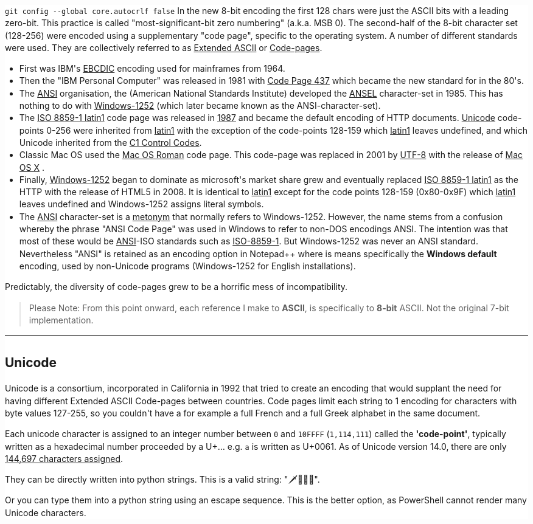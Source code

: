 ```git config --global core.autocrlf false```
In the new 8-bit encoding the first 128 chars were just the ASCII bits with a leading zero-bit. This practice is called "most-significant-bit zero numbering" (a.k.a. MSB 0). The second-half of the 8-bit character set (128-256) were encoded using a supplementary "code page", specific to the operating system. A number of different standards were used. They are collectively referred to as [Extended ASCII](https://en.wikipedia.org/wiki/Extended_ASCII) or [Code-pages](https://en.wikipedia.org/wiki/Code_page).

- First was IBM's [EBCDIC](https://en.wikipedia.org/wiki/EBCDIC) encoding used for mainframes from 1964.
- Then the "IBM Personal Computer" was released in 1981 with [Code Page 437](https://en.wikipedia.org/wiki/Code_page_437) which became the new standard for in the 80's.
- The [ANSI](https://en.wikipedia.org/wiki/American_National_Standards_Institute) organisation, the (American National Standards Institute) developed the [ANSEL](https://en.wikipedia.org/wiki/ANSEL) character-set in 1985. This has nothing to do with [Windows-1252](https://en.wikipedia.org/wiki/Windows-1252#Codepage_layout) (which later became known as the ANSI-character-set).
- The [ISO 8859-1 latin1](https://en.wikipedia.org/wiki/ISO/IEC_8859-1#Code_page_layout) code page was released in [1987](https://www.iso.org/standard/16338.html) and became the default encoding of HTTP documents. [Unicode](https://en.wikipedia.org/wiki/Unicode "Unicode") code-points 0-256 were inherited from [latin1](https://en.wikipedia.org/wiki/ISO/IEC_8859-1#Code_page_layout) with the exception of the code-points 128-159 which [latin1](https://en.wikipedia.org/wiki/ISO/IEC_8859-1#Code_page_layout) leaves undefined, and which Unicode inherited from the [C1 Control Codes](https://en.wikipedia.org/wiki/C0_and_C1_control_codes#C1_control_codes_for_general_use).
- Classic Mac OS used the [Mac OS Roman](https://en.wikipedia.org/wiki/Mac_OS_Roman) code page.  This code-page was replaced in 2001 by [UTF-8](https://en.wikipedia.org/wiki/UTF-8) with the release of [Mac OS X](https://en.wikipedia.org/wiki/Mac_OS_X) .
- Finally, [Windows-1252](https://en.wikipedia.org/wiki/Windows-1252#Codepage_layout) began to dominate as microsoft's market share grew and eventually replaced [ISO 8859-1 latin1](https://en.wikipedia.org/wiki/ISO/IEC_8859-1#Code_page_layout) as the HTTP with the release of HTML5 in 2008. It is identical to [latin1](https://en.wikipedia.org/wiki/ISO/IEC_8859-1#Code_page_layout) except for the code points 128-159 (0x80-0x9F) which [latin1](https://en.wikipedia.org/wiki/ISO/IEC_8859-1#Code_page_layout) leaves undefined and Windows-1252 assigns literal symbols.
- The [ANSI](https://en.wikipedia.org/wiki/ANSI_character_set) character-set is a [metonym](https://en.wikipedia.org/wiki/Metonymy)  that normally refers to Windows-1252. However, the name stems from a confusion whereby the phrase "ANSI Code Page" was used in Windows to refer to non-DOS encodings ANSI. The intention was that most of these would be [ANSI](https://en.wikipedia.org/wiki/ANSI "ANSI")-ISO standards such as [ISO-8859-1](https://en.wikipedia.org/wiki/ISO-8859-1 "ISO-8859-1"). But Windows-1252 was never an ANSI standard. Nevertheless "ANSI" is retained as an encoding option in Notepad++ where is means specifically the __Windows default__ encoding, used by non-Unicode programs (Windows-1252 for English installations).

Predictably, the diversity of code-pages grew to be a horrific mess of incompatibility.

> Please Note: From this point onward, each reference I make to __ASCII__, is specifically to __8-bit__ ASCII. Not the original 7-bit implementation.

***

## Unicode

Unicode is a consortium, incorporated in California in 1992 that tried to create an encoding that would supplant the need for having different Extended ASCII Code-pages between countries. Code pages limit each string to 1 encoding for characters with byte values 127-255, so you couldn't have a for example a full French and a full Greek alphabet in the same document.

Each unicode character is assigned to an integer number between `0` and `10FFFF` (`1,114,111`) called the __'code-point'__, typically written as a hexadecimal number proceeded by a U+… e.g. `a` is written as U+0061. As of Unicode version 14.0, there are only [144,697 characters assigned](https://unicode-table.com/en/blocks/).

They can be directly written into python strings. This is a valid string: "🗡🍡😳🌳".

Or you can type them into a python string using an escape sequence. This is the better option, as PowerShell cannot render many Unicode characters.
```